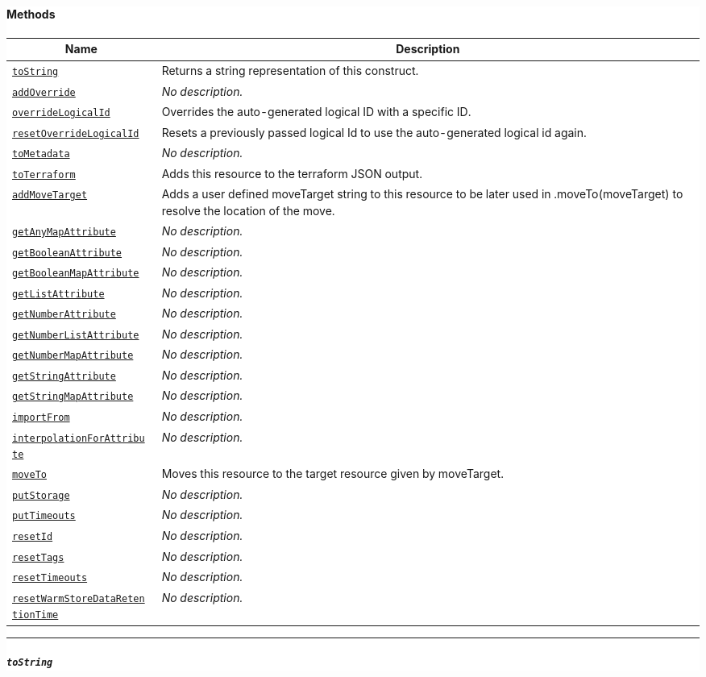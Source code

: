 
#### Methods <a name="Methods" id="Methods"></a>

| **Name** | **Description** |
| --- | --- |
| <code><a href="#@cdktf/provider-azurerm.iotTimeSeriesInsightsGen2Environment.IotTimeSeriesInsightsGen2Environment.toString">toString</a></code> | Returns a string representation of this construct. |
| <code><a href="#@cdktf/provider-azurerm.iotTimeSeriesInsightsGen2Environment.IotTimeSeriesInsightsGen2Environment.addOverride">addOverride</a></code> | *No description.* |
| <code><a href="#@cdktf/provider-azurerm.iotTimeSeriesInsightsGen2Environment.IotTimeSeriesInsightsGen2Environment.overrideLogicalId">overrideLogicalId</a></code> | Overrides the auto-generated logical ID with a specific ID. |
| <code><a href="#@cdktf/provider-azurerm.iotTimeSeriesInsightsGen2Environment.IotTimeSeriesInsightsGen2Environment.resetOverrideLogicalId">resetOverrideLogicalId</a></code> | Resets a previously passed logical Id to use the auto-generated logical id again. |
| <code><a href="#@cdktf/provider-azurerm.iotTimeSeriesInsightsGen2Environment.IotTimeSeriesInsightsGen2Environment.toMetadata">toMetadata</a></code> | *No description.* |
| <code><a href="#@cdktf/provider-azurerm.iotTimeSeriesInsightsGen2Environment.IotTimeSeriesInsightsGen2Environment.toTerraform">toTerraform</a></code> | Adds this resource to the terraform JSON output. |
| <code><a href="#@cdktf/provider-azurerm.iotTimeSeriesInsightsGen2Environment.IotTimeSeriesInsightsGen2Environment.addMoveTarget">addMoveTarget</a></code> | Adds a user defined moveTarget string to this resource to be later used in .moveTo(moveTarget) to resolve the location of the move. |
| <code><a href="#@cdktf/provider-azurerm.iotTimeSeriesInsightsGen2Environment.IotTimeSeriesInsightsGen2Environment.getAnyMapAttribute">getAnyMapAttribute</a></code> | *No description.* |
| <code><a href="#@cdktf/provider-azurerm.iotTimeSeriesInsightsGen2Environment.IotTimeSeriesInsightsGen2Environment.getBooleanAttribute">getBooleanAttribute</a></code> | *No description.* |
| <code><a href="#@cdktf/provider-azurerm.iotTimeSeriesInsightsGen2Environment.IotTimeSeriesInsightsGen2Environment.getBooleanMapAttribute">getBooleanMapAttribute</a></code> | *No description.* |
| <code><a href="#@cdktf/provider-azurerm.iotTimeSeriesInsightsGen2Environment.IotTimeSeriesInsightsGen2Environment.getListAttribute">getListAttribute</a></code> | *No description.* |
| <code><a href="#@cdktf/provider-azurerm.iotTimeSeriesInsightsGen2Environment.IotTimeSeriesInsightsGen2Environment.getNumberAttribute">getNumberAttribute</a></code> | *No description.* |
| <code><a href="#@cdktf/provider-azurerm.iotTimeSeriesInsightsGen2Environment.IotTimeSeriesInsightsGen2Environment.getNumberListAttribute">getNumberListAttribute</a></code> | *No description.* |
| <code><a href="#@cdktf/provider-azurerm.iotTimeSeriesInsightsGen2Environment.IotTimeSeriesInsightsGen2Environment.getNumberMapAttribute">getNumberMapAttribute</a></code> | *No description.* |
| <code><a href="#@cdktf/provider-azurerm.iotTimeSeriesInsightsGen2Environment.IotTimeSeriesInsightsGen2Environment.getStringAttribute">getStringAttribute</a></code> | *No description.* |
| <code><a href="#@cdktf/provider-azurerm.iotTimeSeriesInsightsGen2Environment.IotTimeSeriesInsightsGen2Environment.getStringMapAttribute">getStringMapAttribute</a></code> | *No description.* |
| <code><a href="#@cdktf/provider-azurerm.iotTimeSeriesInsightsGen2Environment.IotTimeSeriesInsightsGen2Environment.importFrom">importFrom</a></code> | *No description.* |
| <code><a href="#@cdktf/provider-azurerm.iotTimeSeriesInsightsGen2Environment.IotTimeSeriesInsightsGen2Environment.interpolationForAttribute">interpolationForAttribute</a></code> | *No description.* |
| <code><a href="#@cdktf/provider-azurerm.iotTimeSeriesInsightsGen2Environment.IotTimeSeriesInsightsGen2Environment.moveTo">moveTo</a></code> | Moves this resource to the target resource given by moveTarget. |
| <code><a href="#@cdktf/provider-azurerm.iotTimeSeriesInsightsGen2Environment.IotTimeSeriesInsightsGen2Environment.putStorage">putStorage</a></code> | *No description.* |
| <code><a href="#@cdktf/provider-azurerm.iotTimeSeriesInsightsGen2Environment.IotTimeSeriesInsightsGen2Environment.putTimeouts">putTimeouts</a></code> | *No description.* |
| <code><a href="#@cdktf/provider-azurerm.iotTimeSeriesInsightsGen2Environment.IotTimeSeriesInsightsGen2Environment.resetId">resetId</a></code> | *No description.* |
| <code><a href="#@cdktf/provider-azurerm.iotTimeSeriesInsightsGen2Environment.IotTimeSeriesInsightsGen2Environment.resetTags">resetTags</a></code> | *No description.* |
| <code><a href="#@cdktf/provider-azurerm.iotTimeSeriesInsightsGen2Environment.IotTimeSeriesInsightsGen2Environment.resetTimeouts">resetTimeouts</a></code> | *No description.* |
| <code><a href="#@cdktf/provider-azurerm.iotTimeSeriesInsightsGen2Environment.IotTimeSeriesInsightsGen2Environment.resetWarmStoreDataRetentionTime">resetWarmStoreDataRetentionTime</a></code> | *No description.* |

---

##### `toString` <a name="toString" id="@cdktf/provider-azurerm.iotTimeSeriesInsightsGen2Environment.IotTimeSeriesInsightsGen2Environment.toString"></a>
